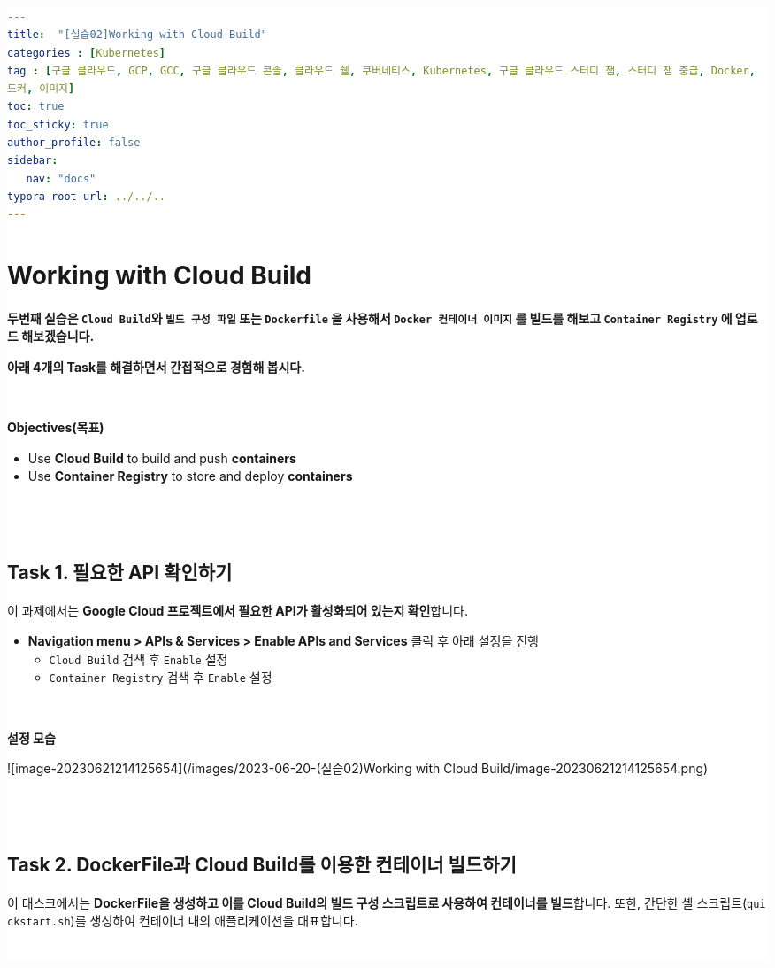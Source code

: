 ```yaml
---
title:  "[실습02]Working with Cloud Build"
categories : [Kubernetes]
tag : [구글 클라우드, GCP, GCC, 구글 클라우드 콘솔, 클라우드 쉘, 쿠버네티스, Kubernetes, 구글 클라우드 스터디 잼, 스터디 잼 중급, Docker, 도커, 이미지]
toc: true
toc_sticky: true
author_profile: false
sidebar:
   nav: "docs"
typora-root-url: ../../..
---
```




# Working with Cloud Build

**두번째 실습은 `Cloud Build`와 `빌드 구성 파일` 또는 `Dockerfile` 을 사용해서 `Docker 컨테이너 이미지` 를 빌드를 해보고 `Container Registry` 에 업로드 해보겠습니다.**

**아래 4개의 Task를 해결하면서 간접적으로 경험해 봅시다.**

<br>

**Objectives(목표)**

* Use **Cloud Build** to build and push **containers**
* Use **Container Registry** to store and deploy **containers**

<br><br>

## Task 1. 필요한 API 확인하기

이 과제에서는 **Google Cloud 프로젝트에서 필요한 API가 활성화되어 있는지 확인**합니다.

* **Navigation menu > APIs & Services > Enable APIs and Services** 클릭 후 아래 설정을 진행
  * `Cloud Build` 검색 후 `Enable` 설정
  * `Container Registry` 검색 후 `Enable` 설정

<br>

**설정 모습**

![image-20230621214125654](/images/2023-06-20-(실습02)Working with Cloud Build/image-20230621214125654.png) 

<br><br>

## Task 2. DockerFile과 Cloud Build를 이용한 컨테이너 빌드하기

이 태스크에서는 **DockerFile을 생성하고 이를 Cloud Build의 빌드 구성 스크립트로 사용하여 컨테이너를 빌드**합니다. 또한, 간단한 셸 스크립트(`quickstart.sh`)를 생성하여 컨테이너 내의 애플리케이션을 대표합니다.

<br>
